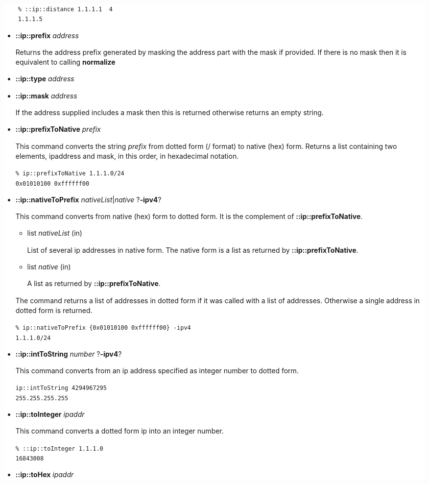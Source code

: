         % ::ip::distance 1.1.1.1  4
        1.1.1.5

  - <a name='8'></a>__::ip::prefix__ *address*

    Returns the address prefix generated by masking the address part with the
    mask if provided\. If there is no mask then it is equivalent to calling
    __normalize__

  - <a name='9'></a>__::ip::type__ *address*

  - <a name='10'></a>__::ip::mask__ *address*

    If the address supplied includes a mask then this is returned otherwise
    returns an empty string\.

  - <a name='11'></a>__::ip::prefixToNative__ *prefix*

    This command converts the string *prefix* from dotted form
    \(<ipaddr>/<mask> format\) to native \(hex\) form\. Returns a list containing two
    elements, ipaddress and mask, in this order, in hexadecimal notation\.

        % ip::prefixToNative 1.1.1.0/24
        0x01010100 0xffffff00

  - <a name='12'></a>__::ip::nativeToPrefix__ *nativeList*&#124;*native* ?__\-ipv4__?

    This command converts from native \(hex\) form to dotted form\. It is the
    complement of __::ip::prefixToNative__\.

      * list *nativeList* \(in\)

        List of several ip addresses in native form\. The native form is a list
        as returned by __::ip::prefixToNative__\.

      * list *native* \(in\)

        A list as returned by __::ip::prefixToNative__\.

    The command returns a list of addresses in dotted form if it was called with
    a list of addresses\. Otherwise a single address in dotted form is returned\.

        % ip::nativeToPrefix {0x01010100 0xffffff00} -ipv4
        1.1.1.0/24

  - <a name='13'></a>__::ip::intToString__ *number* ?__\-ipv4__?

    This command converts from an ip address specified as integer number to
    dotted form\.

        ip::intToString 4294967295
        255.255.255.255

  - <a name='14'></a>__::ip::toInteger__ *ipaddr*

    This command converts a dotted form ip into an integer number\.

        % ::ip::toInteger 1.1.1.0
        16843008

  - <a name='15'></a>__::ip::toHex__ *ipaddr*
